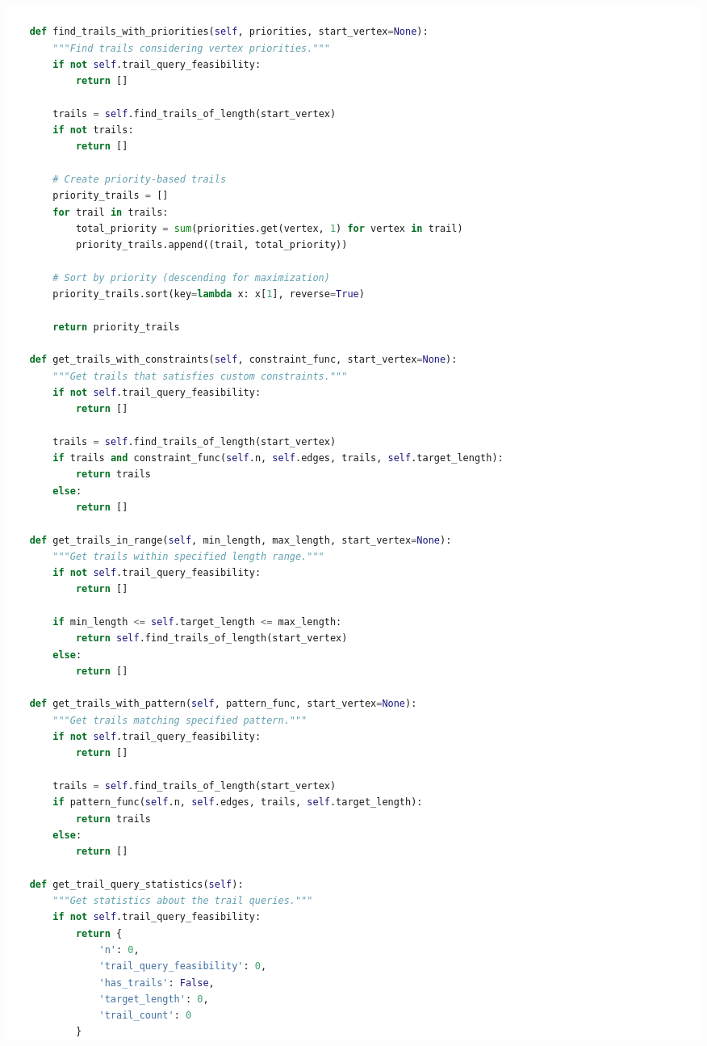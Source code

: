 ```python
    
    def find_trails_with_priorities(self, priorities, start_vertex=None):
        """Find trails considering vertex priorities."""
        if not self.trail_query_feasibility:
            return []
        
        trails = self.find_trails_of_length(start_vertex)
        if not trails:
            return []
        
        # Create priority-based trails
        priority_trails = []
        for trail in trails:
            total_priority = sum(priorities.get(vertex, 1) for vertex in trail)
            priority_trails.append((trail, total_priority))
        
        # Sort by priority (descending for maximization)
        priority_trails.sort(key=lambda x: x[1], reverse=True)
        
        return priority_trails
    
    def get_trails_with_constraints(self, constraint_func, start_vertex=None):
        """Get trails that satisfies custom constraints."""
        if not self.trail_query_feasibility:
            return []
        
        trails = self.find_trails_of_length(start_vertex)
        if trails and constraint_func(self.n, self.edges, trails, self.target_length):
            return trails
        else:
            return []
    
    def get_trails_in_range(self, min_length, max_length, start_vertex=None):
        """Get trails within specified length range."""
        if not self.trail_query_feasibility:
            return []
        
        if min_length <= self.target_length <= max_length:
            return self.find_trails_of_length(start_vertex)
        else:
            return []
    
    def get_trails_with_pattern(self, pattern_func, start_vertex=None):
        """Get trails matching specified pattern."""
        if not self.trail_query_feasibility:
            return []
        
        trails = self.find_trails_of_length(start_vertex)
        if pattern_func(self.n, self.edges, trails, self.target_length):
            return trails
        else:
            return []
    
    def get_trail_query_statistics(self):
        """Get statistics about the trail queries."""
        if not self.trail_query_feasibility:
            return {
                'n': 0,
                'trail_query_feasibility': 0,
                'has_trails': False,
                'target_length': 0,
                'trail_count': 0
            }
```